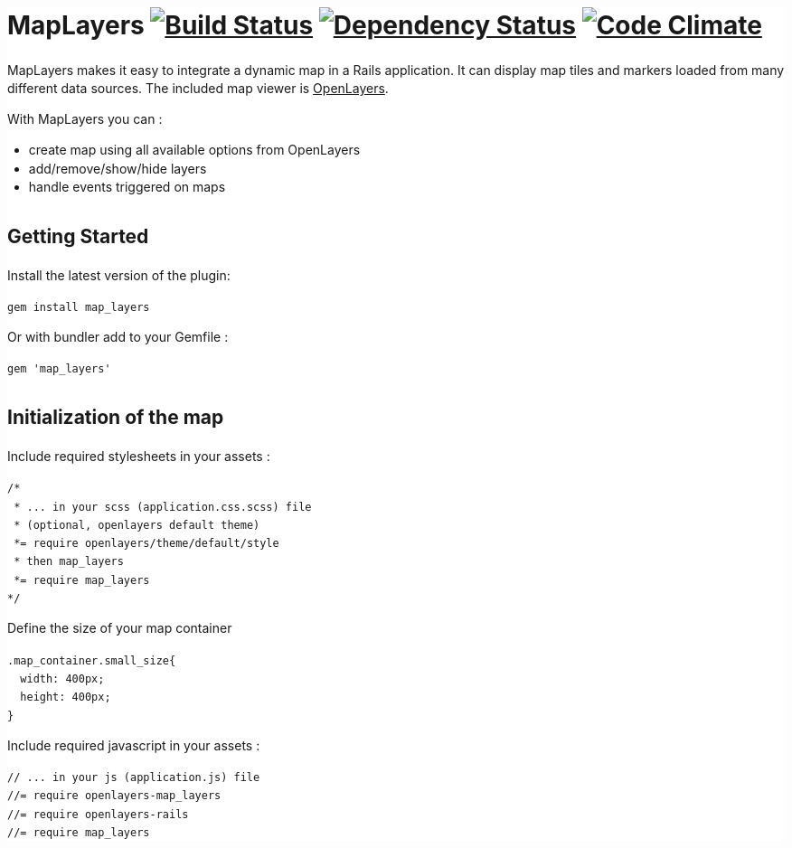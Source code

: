 # MapLayers [![Build Status](https://travis-ci.org/dryade/map_layers.png)](http://travis-ci.org/dryade/map_layers?branch=master) [![Dependency Status](https://gemnasium.com/dryade/map_layers.png)](https://gemnasium.com/dryade/map_layers) [![Code Climate](https://codeclimate.com/github/dryade/map_layers.png)](https://codeclimate.com/github/dryade/map_layers)

MapLayers makes it easy to integrate a dynamic map in a Rails application. It can display map tiles and markers loaded from many different data sources.
The included map viewer is [OpenLayers](http://www.openlayers.org/).

With MapLayers you can :
- create map using all available options from OpenLayers
- add/remove/show/hide layers
- handle events triggered on maps

Getting Started
---------------

Install the latest version of the plugin:

    gem install map_layers

Or with bundler add to your Gemfile :

    gem 'map_layers'


Initialization of the map
-------------------------

Include required stylesheets in your assets :

```
/*
 * ... in your scss (application.css.scss) file
 * (optional, openlayers default theme)
 *= require openlayers/theme/default/style
 * then map_layers
 *= require map_layers
*/
```

Define the size of your map container

```
.map_container.small_size{
  width: 400px;
  height: 400px;
}

```

Include required javascript in your assets :

```
// ... in your js (application.js) file
//= require openlayers-map_layers
//= require openlayers-rails
//= require map_layers

```
